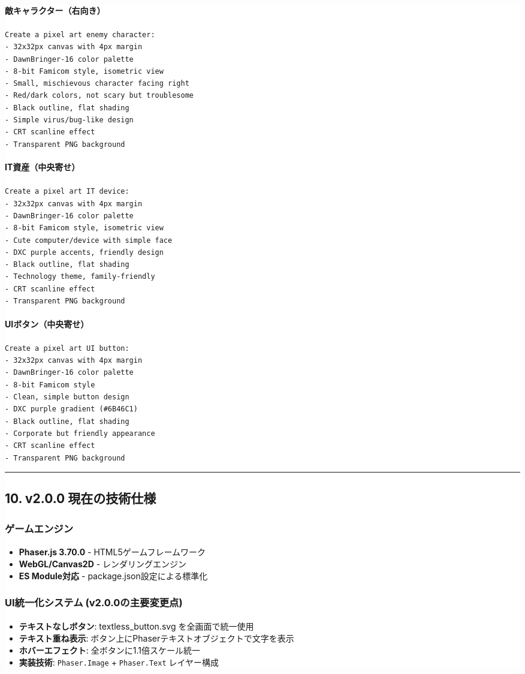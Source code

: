 #### 敵キャラクター（右向き）
```
Create a pixel art enemy character:
- 32x32px canvas with 4px margin  
- DawnBringer-16 color palette
- 8-bit Famicom style, isometric view
- Small, mischievous character facing right
- Red/dark colors, not scary but troublesome
- Black outline, flat shading
- Simple virus/bug-like design
- CRT scanline effect
- Transparent PNG background
```

#### IT資産（中央寄せ）
```
Create a pixel art IT device:
- 32x32px canvas with 4px margin
- DawnBringer-16 color palette  
- 8-bit Famicom style, isometric view
- Cute computer/device with simple face
- DXC purple accents, friendly design
- Black outline, flat shading
- Technology theme, family-friendly
- CRT scanline effect
- Transparent PNG background
```

#### UIボタン（中央寄せ）
```
Create a pixel art UI button:
- 32x32px canvas with 4px margin
- DawnBringer-16 color palette
- 8-bit Famicom style
- Clean, simple button design
- DXC purple gradient (#6B46C1)
- Black outline, flat shading
- Corporate but friendly appearance
- CRT scanline effect
- Transparent PNG background
```

---

## 10. v2.0.0 現在の技術仕様

### ゲームエンジン
- **Phaser.js 3.70.0** - HTML5ゲームフレームワーク
- **WebGL/Canvas2D** - レンダリングエンジン
- **ES Module対応** - package.json設定による標準化

### UI統一化システム (v2.0.0の主要変更点)
- **テキストなしボタン**: textless_button.svg を全画面で統一使用
- **テキスト重ね表示**: ボタン上にPhaserテキストオブジェクトで文字を表示
- **ホバーエフェクト**: 全ボタンに1.1倍スケール統一
- **実装技術**: `Phaser.Image` + `Phaser.Text` レイヤー構成
